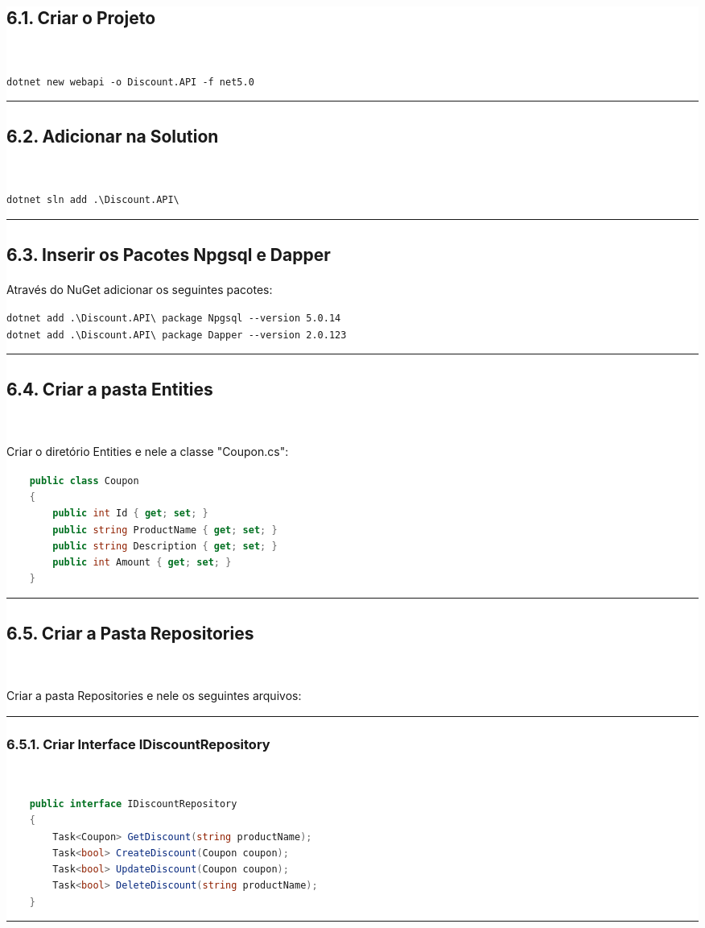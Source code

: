 
## 6.1. Criar o Projeto
<br>

    dotnet new webapi -o Discount.API -f net5.0

-----

## 6.2. Adicionar na Solution
<br>

    dotnet sln add .\Discount.API\

----

## 6.3. Inserir os Pacotes Npgsql e Dapper

Através do NuGet adicionar os seguintes pacotes:

    dotnet add .\Discount.API\ package Npgsql --version 5.0.14
    dotnet add .\Discount.API\ package Dapper --version 2.0.123

----

## 6.4. Criar a pasta Entities
<br>

Criar o diretório Entities e nele a classe "Coupon.cs":

```c#
    public class Coupon
    {
        public int Id { get; set; }
        public string ProductName { get; set; }
        public string Description { get; set; }
        public int Amount { get; set; }
    }
```

----

## 6.5. Criar a Pasta Repositories
<br>

Criar a pasta Repositories e nele os seguintes arquivos:

--------

### 6.5.1. Criar Interface IDiscountRepository
<br>

```c#
    public interface IDiscountRepository
    {
        Task<Coupon> GetDiscount(string productName);
        Task<bool> CreateDiscount(Coupon coupon);
        Task<bool> UpdateDiscount(Coupon coupon);
        Task<bool> DeleteDiscount(string productName);
    }
```

---